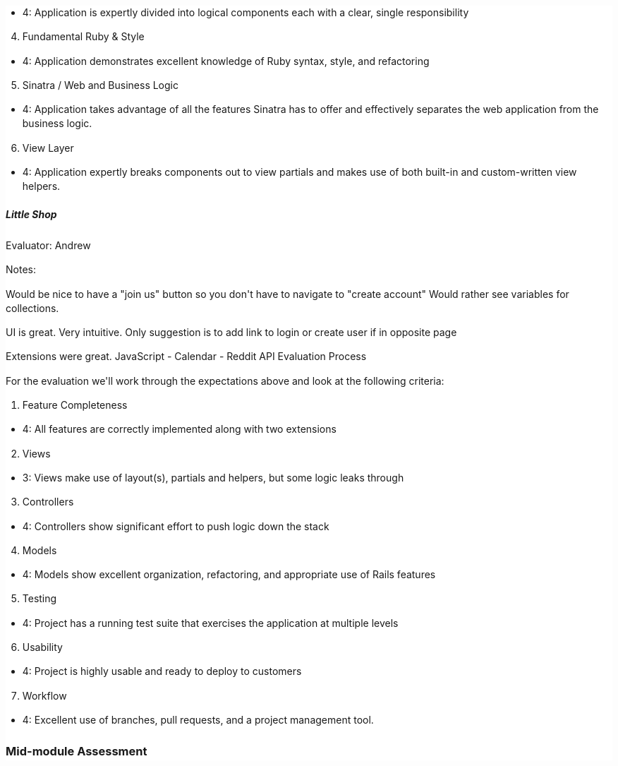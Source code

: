  * 4: Application is expertly divided into logical components each with a clear, single responsibility

4. Fundamental Ruby & Style

 * 4: Application demonstrates excellent knowledge of Ruby syntax, style, and refactoring

5. Sinatra / Web and Business Logic

 * 4: Application takes advantage of all the features Sinatra has to offer and effectively separates the web application from the business logic.

6. View Layer

 * 4: Application expertly breaks components out to view partials and makes use of both built-in and custom-written view helpers.

##### Little Shop

Evaluator: Andrew

Notes:

Would be nice to have a "join us" button so you don't have to navigate to "create account"
Would rather see variables for collections.

UI is great. Very intuitive. Only suggestion is to add link to login or create user if in opposite page

Extensions were great. JavaScript - Calendar - Reddit API
Evaluation Process

For the evaluation we'll work through the expectations above and look at the following criteria:

1. Feature Completeness

 * 4: All features are correctly implemented along with two extensions

2. Views

 * 3: Views make use of layout(s), partials and helpers, but some logic leaks through

3. Controllers

 * 4: Controllers show significant effort to push logic down the stack

4. Models

 * 4: Models show excellent organization, refactoring, and appropriate use of Rails features

5. Testing

 * 4: Project has a running test suite that exercises the application at multiple levels

6. Usability

 * 4: Project is highly usable and ready to deploy to customers

7. Workflow

 * 4: Excellent use of branches, pull requests, and a project management tool.

### Mid-module Assessment

